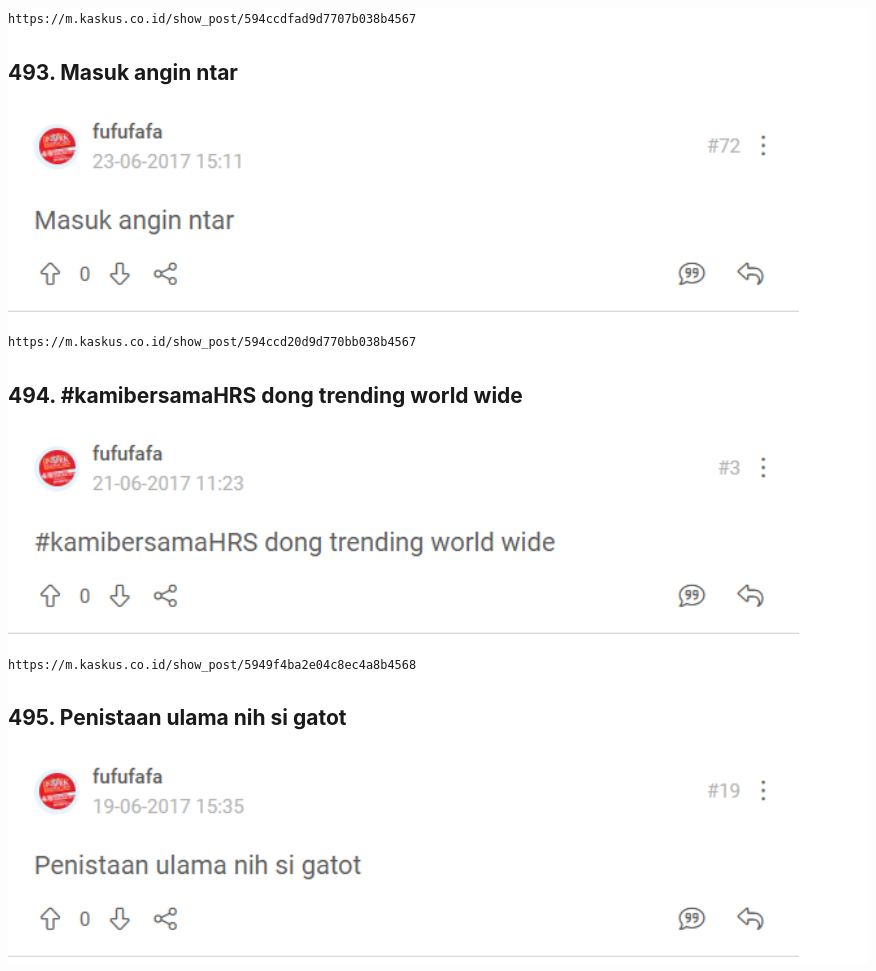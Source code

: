 ```
https://m.kaskus.co.id/show_post/594ccdfad9d7707b038b4567
```

## 493. Masuk angin ntar
![493](img/493.png)

```
https://m.kaskus.co.id/show_post/594ccd20d9d770bb038b4567
```

## 494. #kamibersamaHRS dong trending world wide
![494](img/494.png)

```
https://m.kaskus.co.id/show_post/5949f4ba2e04c8ec4a8b4568
```

## 495. Penistaan ulama nih si gatot
![495](img/495.png)

